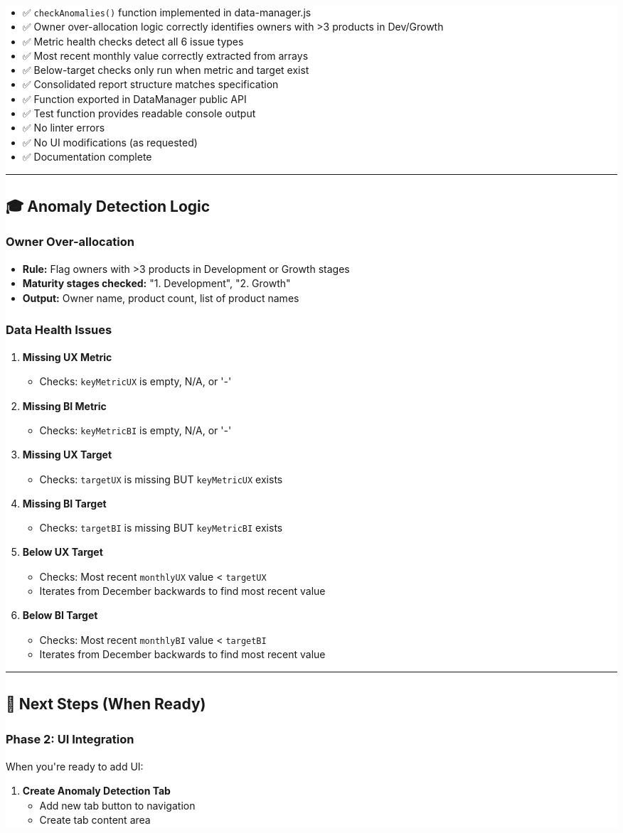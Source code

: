- ✅ `checkAnomalies()` function implemented in data-manager.js
- ✅ Owner over-allocation logic correctly identifies owners with >3 products in Dev/Growth
- ✅ Metric health checks detect all 6 issue types
- ✅ Most recent monthly value correctly extracted from arrays
- ✅ Below-target checks only run when metric and target exist
- ✅ Consolidated report structure matches specification
- ✅ Function exported in DataManager public API
- ✅ Test function provides readable console output
- ✅ No linter errors
- ✅ No UI modifications (as requested)
- ✅ Documentation complete

---

## 🎓 Anomaly Detection Logic

### Owner Over-allocation
- **Rule:** Flag owners with >3 products in Development or Growth stages
- **Maturity stages checked:** "1. Development", "2. Growth"
- **Output:** Owner name, product count, list of product names

### Data Health Issues

1. **Missing UX Metric**
   - Checks: `keyMetricUX` is empty, N/A, or '-'

2. **Missing BI Metric**
   - Checks: `keyMetricBI` is empty, N/A, or '-'

3. **Missing UX Target**
   - Checks: `targetUX` is missing BUT `keyMetricUX` exists

4. **Missing BI Target**
   - Checks: `targetBI` is missing BUT `keyMetricBI` exists

5. **Below UX Target**
   - Checks: Most recent `monthlyUX` value < `targetUX`
   - Iterates from December backwards to find most recent value

6. **Below BI Target**
   - Checks: Most recent `monthlyBI` value < `targetBI`
   - Iterates from December backwards to find most recent value

---

## 🚀 Next Steps (When Ready)

### Phase 2: UI Integration

When you're ready to add UI:

1. **Create Anomaly Detection Tab**
   - Add new tab button to navigation
   - Create tab content area
